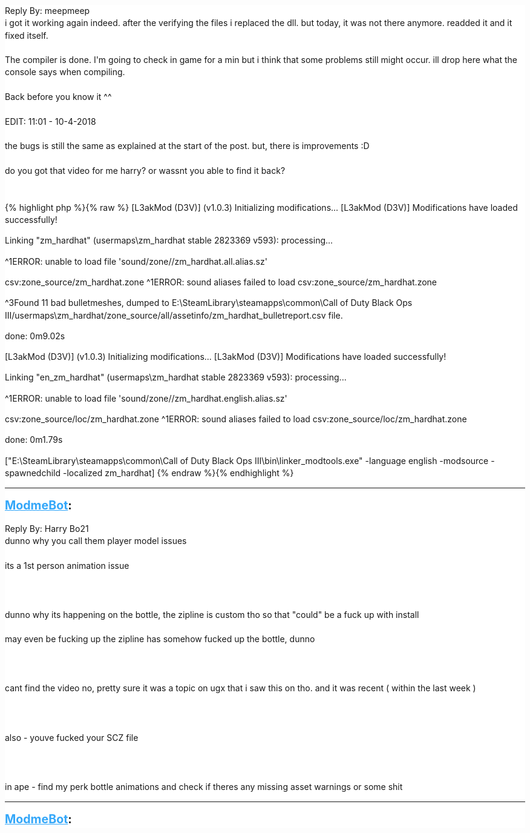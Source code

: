 <p>Reply By: meepmeep<br />i got it working again indeed. after the verifying the files i replaced the dll. but today, it was not there anymore. readded it and it fixed itself. <br /> <br />The compiler is done. I&#39;m going to check in game for a min but i think that some problems still might occur. ill drop here what the console says when compiling.<br /> <br />Back before you know it ^^ <br /> <br />EDIT: 11:01 - 10-4-2018<br /> <br />the bugs is still the same as explained at the start of the post. but, there is improvements :D <br /> <br />do you got that video for me harry? or wassnt you able to find it back?  <br /> <br /> <br />{% highlight php %}{% raw %}
[L3akMod (D3V)] (v1.0.3) Initializing modifications...
[L3akMod (D3V)] Modifications have loaded successfully!

Linking "zm_hardhat" (usermaps\zm_hardhat stable 2823369 v593): 
processing...

^1ERROR: unable to load file &#39;sound/zone//zm_hardhat.all.alias.sz&#39;

  csv:zone_source/zm_hardhat.zone
^1ERROR: sound aliases failed to load
  csv:zone_source/zm_hardhat.zone

^3Found 11 bad bulletmeshes, dumped to E:\SteamLibrary\steamapps\common\Call of Duty Black Ops III\/usermaps\zm_hardhat/zone_source/all/assetinfo/zm_hardhat_bulletreport.csv file.

done: 0m9.02s


[L3akMod (D3V)] (v1.0.3) Initializing modifications...
[L3akMod (D3V)] Modifications have loaded successfully!

Linking "en_zm_hardhat" (usermaps\zm_hardhat stable 2823369 v593): 
processing...

^1ERROR: unable to load file &#39;sound/zone//zm_hardhat.english.alias.sz&#39;

  csv:zone_source/loc/zm_hardhat.zone
^1ERROR: sound aliases failed to load
  csv:zone_source/loc/zm_hardhat.zone

done: 0m1.79s

 ["E:\SteamLibrary\steamapps\common\Call of Duty Black Ops III\bin\linker_modtools.exe" -language english -modsource -spawnedchild -localized zm_hardhat]
{% endraw %}{% endhighlight %}
</p>

---
<strong style="font-size: 1.4em;"><span style="text-decoration: underline;text-decoration-color: #34a7f9;"><span style="color:#34a7f9;">ModmeBot</span></span>:</strong>

<p>Reply By: Harry Bo21<br />dunno why you call them player model issues<br /> <br />its a 1st person animation issue<br /> <br /> <br /> <br />dunno why its happening on the bottle, the zipline is custom tho so that &quot;could&quot; be a fuck up with install<br /> <br />may even be fucking up the zipline has somehow fucked up the bottle, dunno<br /> <br /> <br /> <br />cant find the video no, pretty sure it was a topic on ugx that i saw this on tho. and it was recent ( within the last week )<br /> <br /> <br /> <br />also - youve fucked your SCZ file<br /> <br /> <br /> <br />in ape - find my perk bottle animations and check if theres any missing asset warnings or some shit</p>

---
<strong style="font-size: 1.4em;"><span style="text-decoration: underline;text-decoration-color: #34a7f9;"><span style="color:#34a7f9;">ModmeBot</span></span>:</strong>
